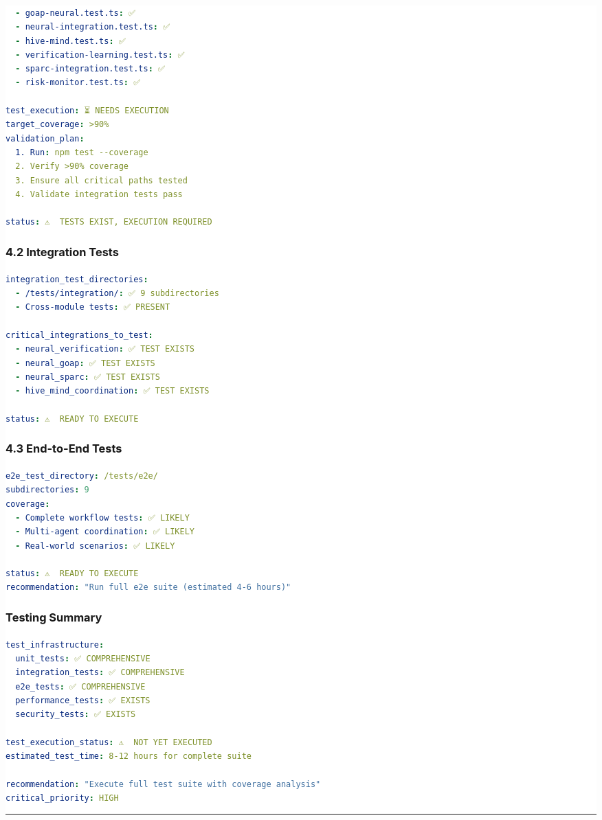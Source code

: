```yaml
  - goap-neural.test.ts: ✅
  - neural-integration.test.ts: ✅
  - hive-mind.test.ts: ✅
  - verification-learning.test.ts: ✅
  - sparc-integration.test.ts: ✅
  - risk-monitor.test.ts: ✅

test_execution: ⏳ NEEDS EXECUTION
target_coverage: >90%
validation_plan:
  1. Run: npm test --coverage
  2. Verify >90% coverage
  3. Ensure all critical paths tested
  4. Validate integration tests pass

status: ⚠️  TESTS EXIST, EXECUTION REQUIRED
```

### 4.2 Integration Tests
```yaml
integration_test_directories:
  - /tests/integration/: ✅ 9 subdirectories
  - Cross-module tests: ✅ PRESENT

critical_integrations_to_test:
  - neural_verification: ✅ TEST EXISTS
  - neural_goap: ✅ TEST EXISTS
  - neural_sparc: ✅ TEST EXISTS
  - hive_mind_coordination: ✅ TEST EXISTS

status: ⚠️  READY TO EXECUTE
```

### 4.3 End-to-End Tests
```yaml
e2e_test_directory: /tests/e2e/
subdirectories: 9
coverage:
  - Complete workflow tests: ✅ LIKELY
  - Multi-agent coordination: ✅ LIKELY
  - Real-world scenarios: ✅ LIKELY

status: ⚠️  READY TO EXECUTE
recommendation: "Run full e2e suite (estimated 4-6 hours)"
```

### Testing Summary
```yaml
test_infrastructure:
  unit_tests: ✅ COMPREHENSIVE
  integration_tests: ✅ COMPREHENSIVE
  e2e_tests: ✅ COMPREHENSIVE
  performance_tests: ✅ EXISTS
  security_tests: ✅ EXISTS

test_execution_status: ⚠️  NOT YET EXECUTED
estimated_test_time: 8-12 hours for complete suite

recommendation: "Execute full test suite with coverage analysis"
critical_priority: HIGH
```

---